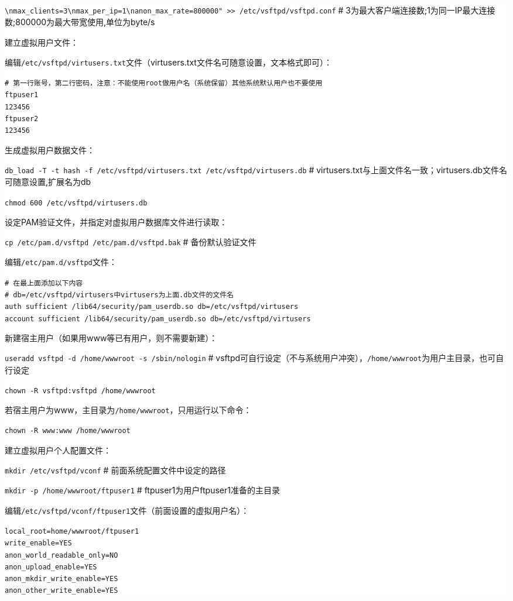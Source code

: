 `\nmax_clients=3\nmax_per_ip=1\nanon_max_rate=800000" >> /etc/vsftpd/vsftpd.conf` # 3为最大客户端连接数;1为同一IP最大连接数;800000为最大带宽使用,单位为byte/s

建立虚拟用户文件：

编辑`/etc/vsftpd/virtusers.txt`文件（virtusers.txt文件名可随意设置，文本格式即可）：

```
# 第一行账号，第二行密码，注意：不能使用root做用户名（系统保留）其他系统默认用户也不要使用
ftpuser1
123456
ftpuser2
123456
```

生成虚拟用户数据文件：

`db_load -T -t hash -f /etc/vsftpd/virtusers.txt /etc/vsftpd/virtusers.db` # virtusers.txt与上面文件名一致；virtusers.db文件名可随意设置,扩展名为db

`chmod 600 /etc/vsftpd/virtusers.db`

设定PAM验证文件，并指定对虚拟用户数据库文件进行读取：

`cp /etc/pam.d/vsftpd /etc/pam.d/vsftpd.bak` # 备份默认验证文件

编辑`/etc/pam.d/vsftpd`文件：

```
# 在最上面添加以下内容
# db=/etc/vsftpd/virtusers中virtusers为上面.db文件的文件名
auth sufficient /lib64/security/pam_userdb.so db=/etc/vsftpd/virtusers
account sufficient /lib64/security/pam_userdb.so db=/etc/vsftpd/virtusers
```

新建宿主用户（如果用www等已有用户，则不需要新建）：

`useradd vsftpd -d /home/wwwroot -s /sbin/nologin` # vsftpd可自行设定（不与系统用户冲突），`/home/wwwroot`为用户主目录，也可自行设定

`chown -R vsftpd:vsftpd /home/wwwroot`

若宿主用户为www，主目录为`/home/wwwroot`，只用运行以下命令：

`chown -R www:www /home/wwwroot`

建立虚拟用户个人配置文件：

`mkdir /etc/vsftpd/vconf` # 前面系统配置文件中设定的路径

`mkdir -p /home/wwwroot/ftpuser1` # ftpuser1为用户ftpuser1准备的主目录

编辑`/etc/vsftpd/vconf/ftpuser1`文件（前面设置的虚拟用户名）：

```
local_root=home/wwwroot/ftpuser1
write_enable=YES
anon_world_readable_only=NO
anon_upload_enable=YES
anon_mkdir_write_enable=YES
anon_other_write_enable=YES
```
